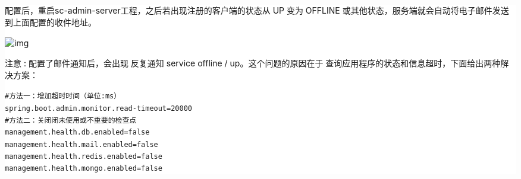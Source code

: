 配置后，重启sc-admin-server工程，之后若出现注册的客户端的状态从 UP 变为 OFFLINE 或其他状态，服务端就会自动将电子邮件发送到上面配置的收件地址。





![img](https://upload-images.jianshu.io/upload_images/8387919-77f8d378ab713091.png?imageMogr2/auto-orient/strip%7CimageView2/2/w/578/format/webp)

注意 : 配置了邮件通知后，会出现 反复通知 service offline / up。这个问题的原因在于 查询应用程序的状态和信息超时，下面给出两种解决方案：

```
#方法一：增加超时时间（单位:ms）
spring.boot.admin.monitor.read-timeout=20000
#方法二：关闭闭未使用或不重要的检查点
management.health.db.enabled=false
management.health.mail.enabled=false
management.health.redis.enabled=false
management.health.mongo.enabled=false
```

